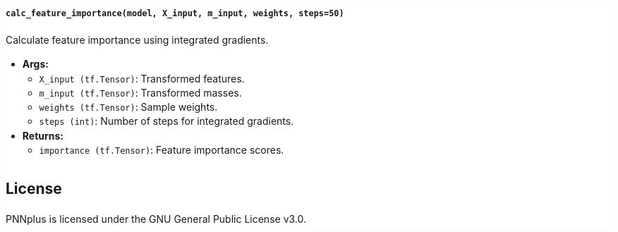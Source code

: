 #### `calc_feature_importance(model, X_input, m_input, weights, steps=50)`
Calculate feature importance using integrated gradients.
- **Args:**
  - `X_input (tf.Tensor)`: Transformed features.
  - `m_input (tf.Tensor)`: Transformed masses.
  - `weights (tf.Tensor)`: Sample weights.
  - `steps (int)`: Number of steps for integrated gradients.
- **Returns:**
  - `importance (tf.Tensor)`: Feature importance scores.

## License

PNNplus is licensed under the GNU General Public License v3.0.